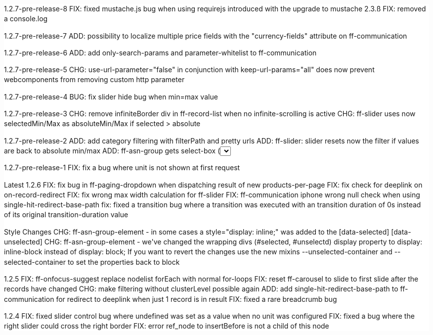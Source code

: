 1.2.7-pre-release-8
FIX: fixed mustache.js bug when using requirejs introduced with the upgrade to mustache 2.3.ß
FIX: removed a console.log

1.2.7-pre-release-7
ADD: possibility to localize multiple price fields with the "currency-fields" attribute on ff-communication

1.2.7-pre-release-6
ADD: add only-search-params and parameter-whitelist to ff-communication

1.2.7-pre-release-5
CHG: use-url-parameter="false" in conjunction with keep-url-params="all" does now prevent webcomponents from removing custom http parameter

1.2.7-pre-release-4
BUG: fix slider hide bug when min=max value

1.2.7-pre-release-3
CHG: remove infiniteBorder div in ff-record-list when no infinite-scrolling is active
CHG: ff-slider uses now selectedMin/Max as absoluteMin/Max if selected > absolute

1.2.7-pre-release-2
ADD: add category filtering with filterPath and pretty urls
ADD: ff-slider: slider resets now the filter if values are back to absolute min/max
ADD: ff-asn-group gets select-box (<select>) for hiddenLinks as alternative
FIX: topic "result" is now dispatched again on ppp, paging and sort events

1.2.7-pre-release-1
FIX: fix a bug where unit is not shown at first request

Latest 1.2.6
FIX: fix bug in ff-paging-dropdown when dispatching result of new products-per-page
FIX: fix check for deeplink on on-record-redirect
FIX: fix wrong max width calculation for ff-slider
FIX: ff-communication iphone wrong null check when using single-hit-redirect-base-path
fix: fixed a transition bug where a transition was executed with an transition duration of 0s instead of its original transition-duration value

Style Changes
CHG: ff-asn-group-element - in some cases a style="display: inline;" was added to the [data-selected] [data-unselected]
CHG: ff-asn-group-element - we've changed the wrapping divs (#selected, #unselectd) display property to display: inline-block instead of display: block; If you want to revert the changes use the new mixins --unselected-container and --selected-container to set the properties back to block

1.2.5
FIX: ff-onfocus-suggest replace nodelist forEach with normal for-loops
FIX: reset ff-carousel to slide to first slide after the records have changed
CHG: make filtering without clusterLevel possible again
ADD: add single-hit-redirect-base-path to ff-communication for redirect to deeplink when just 1 record is in result
FIX: fixed a rare breadcrumb bug

1.2.4
FIX: fixed slider control bug where undefined was set as a value when no unit was configured
FIX: fixed a bug where the right slider could cross the right border
FIX: error ref_node to insertBefore is not a child of this node
